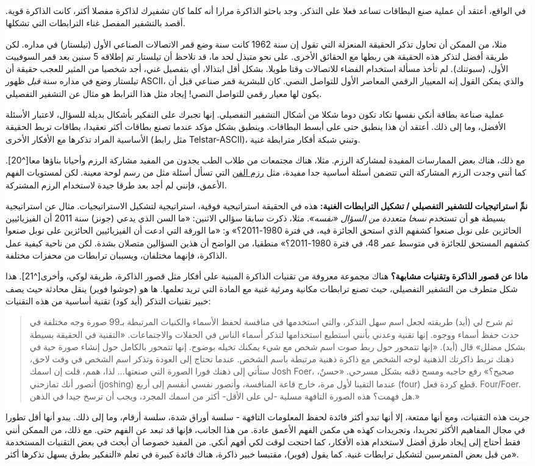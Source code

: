في الواقع، أعتقد أن عملية صنع البطاقات تساعد فعلا على التذكر. وجد باحثو الذاكرة
مرارا أنه كلما كان تشفيرك لذاكرة مفصلا أكثر، كانت الذاكرة قوية. أقصد بالتشفير المفصل
غناء الترابطات التي تشكلها.

مثلا، من الممكن أن تحاول تذكر الحقيقة المنعزلة التي تقول إن سنة 1962 كانت سنة وضع
قمر الاتصالات الصناعي الأول (تيلستار) في مداره. لكن طريقة أفضل لتذكر هذه الحقيقة هي ربطها
مع الحقائق الأخرى. على نحو متبذل لحد ما، قد تلاحظ أن تيلستار تم إطلاقه 5 سنين بعد
قمر السوفييت الأول، (سبوتنك). لم تأخذ مسألة استخدام الفضاء للاتصالات وقتا طويلا.
بشكل أقل ابتذالا، أي بتفصيل غني، أجد شخصيا من المثير للعجب حقيقة أن تيلستار وضع
في مداره سنة *قبل* ظهور ASCII، والذي يمكن القول إنه المعييار الرقمي المعاصر الأول
للتواصل النصي. كان للبشرية قمر صناعي قبل أن يكون لها معيار رقمي للتواصل النصي!
إيجاد مثل هذا الترابط هو مثال عن التشفير التفصيلي.

عملية صناعة بطاقة أنكي نفسها تكاد تكون دوما شكلا من أشكال التشفير التفصيلي.
إنها تجبرك على التفكير بأشكال بديلة للسؤال، لاعتبار الأسئلة الأفضل، وما إلى ذلك.
أعتقد أن هذا ينطبق حتى على أبسط البطاقات. وينطبق بشكل مؤكد عندما تصنع بطاقات أكثر تعقيدا،
بطاقات تربط الحقيقة الأساسية المراد تذكرها مع الأفكار الأخرى (مثل رابط  Telstar-ASCII)، وتبني شبكة أفكار مترابطة غنية.

مع ذلك، هناك بعض الممارسات المفيدة لمشاركة الرزم. مثلا، هناك مجتمعات من طلاب الطب
يجدون من المفيد مشاركة الرزم وأحيانا بناؤها معا[^20]. كما أنني وجدت الرزم المشاركة
التي تتضمن أسئلة أساسية جدا مفيدة، مثل [رزم الفن](https://ankiweb.net/shared/info/685421036)
التي تسأل أسئلة مثل من رسم لوحة معينة. لكن لمستويات الفهم الأعمق، فإنني لم أجد بعد
طرقا جيدة لاستخدام الرزم المشتركة.

**نمِّ استراتيجيات للتشفير التفصيلي / تشكيل الترابطات الغنية:** هذه في الحقيقة
استراتيجية فوقية، استراتيجية لتشكيل الاستراتيجيات. مثال عن استراتيجية بسيطة هو
أن تستخدم *نسخا متعددة من السؤال «نفسه»*. مثلا، ذكرت سابقا سؤالي الاثنين: «ما السن
الذي يدعي  (جونز) سنة 2011 أن الفيزيائيين الحائزين على نوبل صنعوا كشفهم الذي
استحق الجائزة فيه، في فترة 1980-2011؟» و: «ما الورقة التي ادعت أن
الفيزيائيين الحائزين على نوبل صنعوا كشفهم المستحق للجائزة في متوسط عمر 48، في
فترة 1980-2011؟» منطقيا، من الواضح أن هذين السؤالين متصلان بشدة. لكن من ناحية
كيفية عمل الذاكرة، فإنهما مختلفان، ويسببان ترابطات من محفزات مختلفة.

**ماذا عن قصور الذاكرة وتقنيات مشابهة؟** هناك مجموعة معروفة من تقنيات الذاكرة المبنية
على أفكار مثل قصور الذاكرة، طريقة لوكي، وأخرى[^21]. هذا شكل متطرف من التشفير التفصيلي،
حيث تصنع ترابطات مكانية ومرئية غنية مع المادة التي تريد تعلمها. ها هو (جوشوا فوير)
ينقل محادثة حيث يصف خبير تقنيات التذكر (أيد كود) تقنية أساسية من هذه التقنيات:

> ثم شرح لي (أيد) طريقته لجعل اسم سهل التذكر، والتي استخدمها في منافسة لحفظ الأسماء
> والكنيات المرتبطة بـ99 صورة وجه مختلفة في حدث حفظ أسماء ووجوه. إنها تقنية
> وعدني بأنني أستطيع استخدامها لتذكر أسماء الناس في الحفلات والاجتماعات. «التقنية في الحقيقة
> بسيطة بشكل مضلل» قال (أيد). «إنها تتمحور حول ربط صوت اسم شخص مع شيء يمكنك تخيله بوضوح.
> إنها تتمحور بالكامل حول إنشاء صورة حية في ذهنك تربط ذاكرتك الذهنية لوجه الشخص مع
> ذاكرة ذهنية مرتبطة باسم الشخص. عندما تحتاج إلى العودة وتذكر اسم الشخص في وقت لاحق،
> ستأتي إلى ذهنك فورا الصورة التي صنعتها... لذا، همم، قلت إن اسمك Josh Foer، صحيح؟»
> رفع حاجبه ومسح ذقنه بشكل مسرحي. «حسنٌ، أتصور أنك تمازحني (joshing) عندما التقينا
> لأول مرة، خارج قاعة المنافسة، وأتصور نفسي أنقسم إلى أربع (four) قطع كردة فعل.
> Four/Foer. هل فهمت؟
> هذه الصورة التافهة مسلية -لي على الأقل- أكثر من اسمك المجرد، ويجب أن ترسخ جيدا في الذهن.»

جربت هذه التقنيات، ومع أنها ممتعة، إلا أنها تبدو أكثر فائدة لحفظ المعلومات التافهة - سلسة أوراق شدة، سلسة أرقام، وما إلى ذلك. يبدو أنها أقل تطورا في مجال المفاهيم
الأكثر تجريدا، وتجريدات كهذه هي مكمن الفهم الأعمق عادة. من هذا الجانب، فإنها قد تبعد
عن الفهم حتى. مع ذلك، من الممكن أنني فقط أحتاج إلى إيجاد طرق أفضل لاستخدام هذه الأفكار،
كما احتجت لوقت لكي أفهم أنكي. من المفيد خصوصا أن أبحث في بعض التقنيات المستخدمة
من قبل بعض المتمرسين لتشكيل ترابطات غنية. كما يقول (فوير)، مقتبسا خبير ذاكرة،
هناك فائدة كبيرة في تعلم «التفكير بطرق يسهل تذكرها أكثر».
